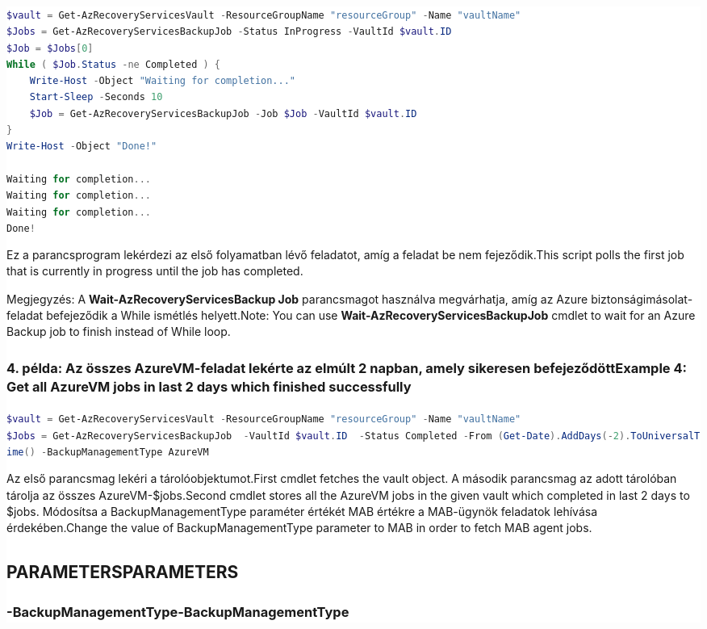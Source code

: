 ```powershell
$vault = Get-AzRecoveryServicesVault -ResourceGroupName "resourceGroup" -Name "vaultName"
$Jobs = Get-AzRecoveryServicesBackupJob -Status InProgress -VaultId $vault.ID
$Job = $Jobs[0]
While ( $Job.Status -ne Completed ) {
    Write-Host -Object "Waiting for completion..."
    Start-Sleep -Seconds 10
    $Job = Get-AzRecoveryServicesBackupJob -Job $Job -VaultId $vault.ID
}
Write-Host -Object "Done!"

Waiting for completion... 
Waiting for completion... 
Waiting for completion... 
Done!
```

<span data-ttu-id="abaea-118">Ez a parancsprogram lekérdezi az első folyamatban lévő feladatot, amíg a feladat be nem fejeződik.</span><span class="sxs-lookup"><span data-stu-id="abaea-118">This script polls the first job that is currently in progress until the job has completed.</span></span>

<span data-ttu-id="abaea-119">Megjegyzés: A **Wait-AzRecoveryServicesBackup Job** parancsmagot használva megvárhatja, amíg az Azure biztonságimásolat-feladat befejeződik a While ismétlés helyett.</span><span class="sxs-lookup"><span data-stu-id="abaea-119">Note: You can use **Wait-AzRecoveryServicesBackupJob** cmdlet to wait for an Azure Backup job to finish instead of While loop.</span></span>

### <span data-ttu-id="abaea-120">4. példa: Az összes AzureVM-feladat lekérte az elmúlt 2 napban, amely sikeresen befejeződött</span><span class="sxs-lookup"><span data-stu-id="abaea-120">Example 4: Get all AzureVM jobs in last 2 days which finished successfully</span></span>

```powershell
$vault = Get-AzRecoveryServicesVault -ResourceGroupName "resourceGroup" -Name "vaultName"
$Jobs = Get-AzRecoveryServicesBackupJob  -VaultId $vault.ID  -Status Completed -From (Get-Date).AddDays(-2).ToUniversalTime() -BackupManagementType AzureVM
```
<span data-ttu-id="abaea-121">Az első parancsmag lekéri a tárolóobjektumot.</span><span class="sxs-lookup"><span data-stu-id="abaea-121">First cmdlet fetches the vault object.</span></span> <span data-ttu-id="abaea-122">A második parancsmag az adott tárolóban tárolja az összes AzureVM-$jobs.</span><span class="sxs-lookup"><span data-stu-id="abaea-122">Second cmdlet stores all the AzureVM jobs in the given vault which completed in last 2 days to $jobs.</span></span> <span data-ttu-id="abaea-123">Módosítsa a BackupManagementType paraméter értékét MAB értékre a MAB-ügynök feladatok lehívása érdekében.</span><span class="sxs-lookup"><span data-stu-id="abaea-123">Change the value of BackupManagementType parameter to MAB in order to fetch MAB agent jobs.</span></span>

## <span data-ttu-id="abaea-124">PARAMETERS</span><span class="sxs-lookup"><span data-stu-id="abaea-124">PARAMETERS</span></span>

### <span data-ttu-id="abaea-125">-BackupManagementType</span><span class="sxs-lookup"><span data-stu-id="abaea-125">-BackupManagementType</span></span>

